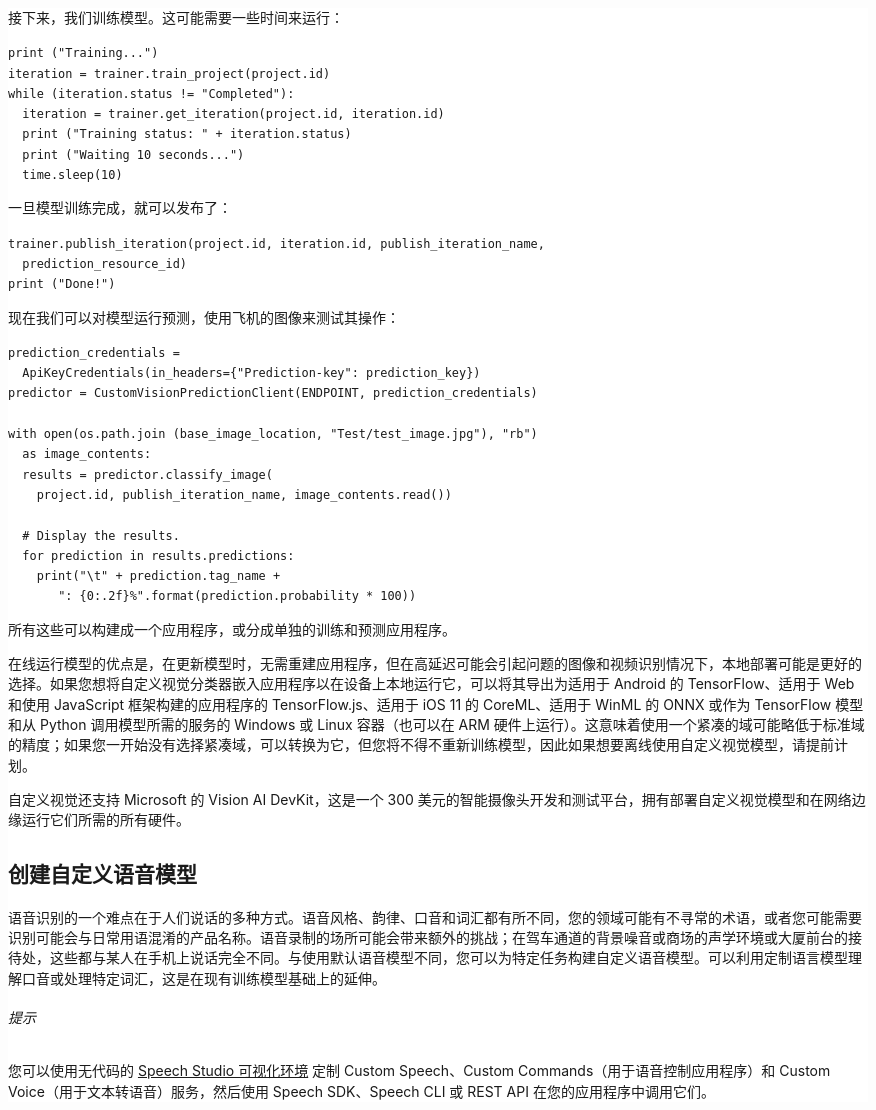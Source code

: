 
接下来，我们训练模型。这可能需要一些时间来运行：

```
print ("Training...")
iteration = trainer.train_project(project.id)
while (iteration.status != "Completed"):
  iteration = trainer.get_iteration(project.id, iteration.id)
  print ("Training status: " + iteration.status)
  print ("Waiting 10 seconds...")
  time.sleep(10)
```

一旦模型训练完成，就可以发布了：

```
trainer.publish_iteration(project.id, iteration.id, publish_iteration_name, 
  prediction_resource_id)
print ("Done!")
```

现在我们可以对模型运行预测，使用飞机的图像来测试其操作：

```
prediction_credentials = 
  ApiKeyCredentials(in_headers={"Prediction-key": prediction_key})
predictor = CustomVisionPredictionClient(ENDPOINT, prediction_credentials)

with open(os.path.join (base_image_location, "Test/test_image.jpg"), "rb") 
  as image_contents:
  results = predictor.classify_image(
    project.id, publish_iteration_name, image_contents.read())

  # Display the results.
  for prediction in results.predictions:
    print("\t" + prediction.tag_name +
       ": {0:.2f}%".format(prediction.probability * 100))
```

所有这些可以构建成一个应用程序，或分成单独的训练和预测应用程序。

在线运行模型的优点是，在更新模型时，无需重建应用程序，但在高延迟可能会引起问题的图像和视频识别情况下，本地部署可能是更好的选择。如果您想将自定义视觉分类器嵌入应用程序以在设备上本地运行它，可以将其导出为适用于 Android 的 TensorFlow、适用于 Web 和使用 JavaScript 框架构建的应用程序的 TensorFlow.js、适用于 iOS 11 的 CoreML、适用于 WinML 的 ONNX 或作为 TensorFlow 模型和从 Python 调用模型所需的服务的 Windows 或 Linux 容器（也可以在 ARM 硬件上运行）。这意味着使用一个紧凑的域可能略低于标准域的精度；如果您一开始没有选择紧凑域，可以转换为它，但您将不得不重新训练模型，因此如果想要离线使用自定义视觉模型，请提前计划。

自定义视觉还支持 Microsoft 的 Vision AI DevKit，这是一个 300 美元的智能摄像头开发和测试平台，拥有部署自定义视觉模型和在网络边缘运行它们所需的所有硬件。

## 创建自定义语音模型

语音识别的一个难点在于人们说话的多种方式。语音风格、韵律、口音和词汇都有所不同，您的领域可能有不寻常的术语，或者您可能需要识别可能会与日常用语混淆的产品名称。语音录制的场所可能会带来额外的挑战；在驾车通道的背景噪音或商场的声学环境或大厦前台的接待处，这些都与某人在手机上说话完全不同。与使用默认语音模型不同，您可以为特定任务构建自定义语音模型。可以利用定制语言模型理解口音或处理特定词汇，这是在现有训练模型基础上的延伸。

###### 提示

您可以使用无代码的 [Speech Studio 可视化环境](https://speech.microsoft.com) 定制 Custom Speech、Custom Commands（用于语音控制应用程序）和 Custom Voice（用于文本转语音）服务，然后使用 Speech SDK、Speech CLI 或 REST API 在您的应用程序中调用它们。
